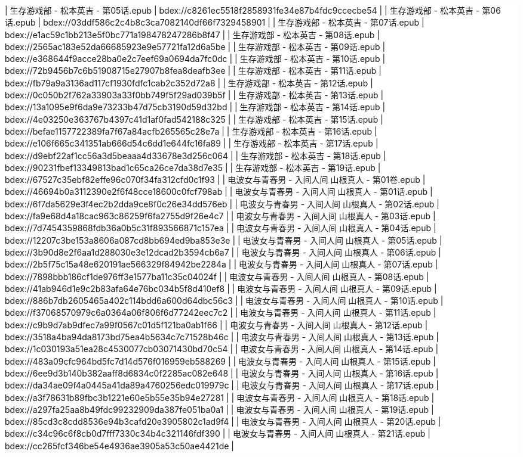 | 生存游戏部 - 松本英吉 - 第05话.epub | bdex://c8261ec5518f2858931fe34e87b4fdc9ccecbe54 |
| 生存游戏部 - 松本英吉 - 第06话.epub | bdex://03ddf586c2c4b8c3ca7082140df66f7329458901 |
| 生存游戏部 - 松本英吉 - 第07话.epub | bdex://e1ac59c1bb213e5f0bc771a198478247286b8f47 |
| 生存游戏部 - 松本英吉 - 第08话.epub | bdex://2565ac183e52da66685923e9e57721fa12d6a5be |
| 生存游戏部 - 松本英吉 - 第09话.epub | bdex://e368644f9acce28ba0e2c7eef69a0694da7fc0dc |
| 生存游戏部 - 松本英吉 - 第10话.epub | bdex://72b9456b7c6b51908715e27907b8fea8deafb3ee |
| 生存游戏部 - 松本英吉 - 第11话.epub | bdex://fb79a9a3136ad117cf1930fdfc1cab2c352d72a8 |
| 生存游戏部 - 松本英吉 - 第12话.epub | bdex://0c050b2f762a33903a33f0bb749f5f29ad039b5f |
| 生存游戏部 - 松本英吉 - 第13话.epub | bdex://13a1095e9f6da9e73233b47d75cb3190d59d32bd |
| 生存游戏部 - 松本英吉 - 第14话.epub | bdex://4e03250e363767b4397c41d1af0fad542188c325 |
| 生存游戏部 - 松本英吉 - 第15话.epub | bdex://befae1157722389fa7f67a84acfb265565c28e7a |
| 生存游戏部 - 松本英吉 - 第16话.epub | bdex://e106f665c341351ab666d54c6dd1e644fc16fa89 |
| 生存游戏部 - 松本英吉 - 第17话.epub | bdex://d9ebf22af1cc56a3d5beaaa4d33678e3d256c064 |
| 生存游戏部 - 松本英吉 - 第18话.epub | bdex://90231fbef13349813bad1c65ca26ce7da38d7e35 |
| 生存游戏部 - 松本英吉 - 第19话.epub | bdex://67527c35ebf82effe96c070f34fa312cfd0c1f93 |
| 电波女与青春男 - 入间人间 山根真人 - 第01卷.epub | bdex://46694b0a3112390e2f6f48cce18600c0fcf798ab |
| 电波女与青春男 - 入间人间 山根真人 - 第01话.epub | bdex://6f7da5629e3f4ec2b2dda9ce8f0c26e34dd576eb |
| 电波女与青春男 - 入间人间 山根真人 - 第02话.epub | bdex://fa9e68d4a18cac963c86259f6fa2755d9f26e4c7 |
| 电波女与青春男 - 入间人间 山根真人 - 第03话.epub | bdex://7d7454359868fdb36a0b5c31f893566871c157ea |
| 电波女与青春男 - 入间人间 山根真人 - 第04话.epub | bdex://12207c3be153a8606a087cd8bb694ed9ba853e3e |
| 电波女与青春男 - 入间人间 山根真人 - 第05话.epub | bdex://3b90d8e2f6aa1d288030e3e12dcad2b3594cb6a7 |
| 电波女与青春男 - 入间人间 山根真人 - 第06话.epub | bdex://2b5f75c15a48e620191ae566329f84942be2284a |
| 电波女与青春男 - 入间人间 山根真人 - 第07话.epub | bdex://7898bbb186cf1de976ff3e1577ba11c35c04024f |
| 电波女与青春男 - 入间人间 山根真人 - 第08话.epub | bdex://41ab946d1e9c2b83afa64e76bc034b5f8d410ef8 |
| 电波女与青春男 - 入间人间 山根真人 - 第09话.epub | bdex://886b7db2605465a402c114bdd6a600d64dbc56c3 |
| 电波女与青春男 - 入间人间 山根真人 - 第10话.epub | bdex://f37068570979c6a0364a06f806f6d77242eec7c2 |
| 电波女与青春男 - 入间人间 山根真人 - 第11话.epub | bdex://c9b9d7ab9dfec7a99f0567c01d5f121ba0ab1f66 |
| 电波女与青春男 - 入间人间 山根真人 - 第12话.epub | bdex://3518a4ba94da8173bd75ea4b5634c7c71528b46c |
| 电波女与青春男 - 入间人间 山根真人 - 第13话.epub | bdex://1c030193a51ea28c4530077cb03071430bd70c54 |
| 电波女与青春男 - 入间人间 山根真人 - 第14话.epub | bdex://483a09cfc964bd5fc7d14d576f016959eb588269 |
| 电波女与青春男 - 入间人间 山根真人 - 第15话.epub | bdex://6ee9d3b140b382aaff8d6834c0f2285ac082e648 |
| 电波女与青春男 - 入间人间 山根真人 - 第16话.epub | bdex://da34ae09f4a0445a41da89a4760256edc019979c |
| 电波女与青春男 - 入间人间 山根真人 - 第17话.epub | bdex://a3f78631b89fbc3b1221e60e5b55e35b94e27281 |
| 电波女与青春男 - 入间人间 山根真人 - 第18话.epub | bdex://a297fa25aa8b49fdc99232909da387fe051ba0a1 |
| 电波女与青春男 - 入间人间 山根真人 - 第19话.epub | bdex://85cd3c8cdd8536e94b3cafd20e3905802c1ad9f4 |
| 电波女与青春男 - 入间人间 山根真人 - 第20话.epub | bdex://c34c96c6f8cb0d7fff7330c34b4c321146fdf390 |
| 电波女与青春男 - 入间人间 山根真人 - 第21话.epub | bdex://cc265fcf346be54e4936ae3905a53c50ae4421de |